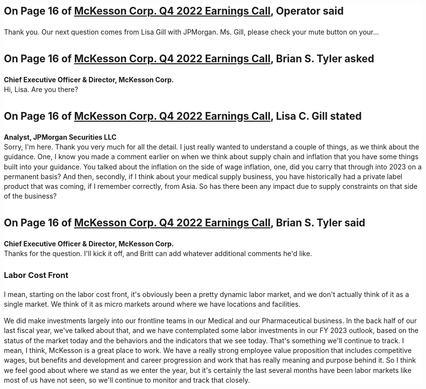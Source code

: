 ## On Page 16 of [McKesson Corp. Q4 2022 Earnings Call](https://s24.q4cdn.com/128197368/files/doc_financials/2022/q4/220505-MCK-Q4FY22-Earnings-Call-Transcript.pdf), Operator said
Thank you. Our next question comes from Lisa Gill with JPMorgan. Ms. Gill, please check your mute button on your...

## On Page 16 of [McKesson Corp. Q4 2022 Earnings Call](https://s24.q4cdn.com/128197368/files/doc_financials/2022/q4/220505-MCK-Q4FY22-Earnings-Call-Transcript.pdf), Brian S. Tyler asked
**Chief Executive Officer & Director, McKesson Corp.**  
Hi, Lisa. Are you there?

## On Page 16 of [McKesson Corp. Q4 2022 Earnings Call](https://s24.q4cdn.com/128197368/files/doc_financials/2022/q4/220505-MCK-Q4FY22-Earnings-Call-Transcript.pdf), Lisa C. Gill stated
**Analyst, JPMorgan Securities LLC**  
Sorry, I'm here. Thank you very much for all the detail. I just really wanted to understand a couple of things, as we think about the guidance. One, I know you made a comment earlier on when we think about supply chain and inflation that you have some things built into your guidance. You talked about the inflation on the side of wage inflation, one, did you carry that through into 2023 on a permanent basis? And then, secondly, if I think about your medical supply business, you have historically had a private label product that was coming, if I remember correctly, from Asia. So has there been any impact due to supply constraints on that side of the business?

## On Page 16 of [McKesson Corp. Q4 2022 Earnings Call](https://s24.q4cdn.com/128197368/files/doc_financials/2022/q4/220505-MCK-Q4FY22-Earnings-Call-Transcript.pdf), Brian S. Tyler said
**Chief Executive Officer & Director, McKesson Corp.**  
Thanks for the question. I'll kick it off, and Britt can add whatever additional comments he'd like.

### Labor Cost Front
I mean, starting on the labor cost front, it's obviously been a pretty dynamic labor market, and we don't actually think of it as a single market. We think of it as micro markets around where we have locations and facilities.  

We did make investments largely into our frontline teams in our Medical and our Pharmaceutical business. In the back half of our last fiscal year, we've talked about that, and we have contemplated some labor investments in our FY 2023 outlook, based on the status of the market today and the behaviors and the indicators that we see today. That's something we'll continue to track. I mean, I think, McKesson is a great place to work. We have a really strong employee value proposition that includes competitive wages, but benefits and development and career progression and work that has really meaning and purpose behind it. So I think we feel good about where we stand as we enter the year, but it's certainly the last several months have been labor markets like most of us have not seen, so we'll continue to monitor and track that closely.

